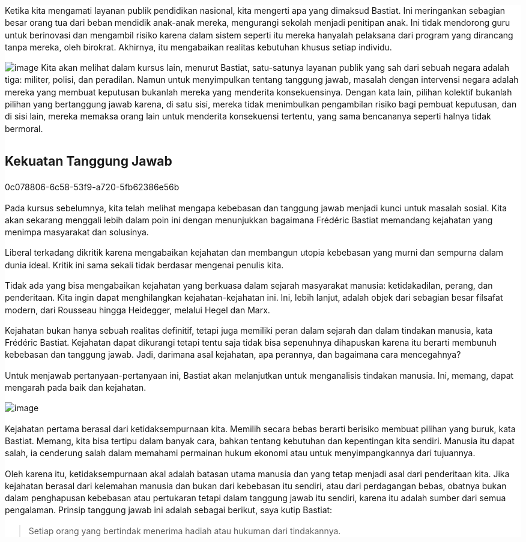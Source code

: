 Ketika kita mengamati layanan publik pendidikan nasional, kita mengerti apa yang dimaksud Bastiat. Ini meringankan sebagian besar orang tua dari beban mendidik anak-anak mereka, mengurangi sekolah menjadi penitipan anak. Ini tidak mendorong guru untuk berinovasi dan mengambil risiko karena dalam sistem seperti itu mereka hanyalah pelaksana dari program yang dirancang tanpa mereka, oleh birokrat. Akhirnya, itu mengabaikan realitas kebutuhan khusus setiap individu.

![image](assets/image/14/IMG11.webp)
Kita akan melihat dalam kursus lain, menurut Bastiat, satu-satunya layanan publik yang sah dari sebuah negara adalah tiga: militer, polisi, dan peradilan. Namun untuk menyimpulkan tentang tanggung jawab, masalah dengan intervensi negara adalah mereka yang membuat keputusan bukanlah mereka yang menderita konsekuensinya.
Dengan kata lain, pilihan kolektif bukanlah pilihan yang bertanggung jawab karena, di satu sisi, mereka tidak menimbulkan pengambilan risiko bagi pembuat keputusan, dan di sisi lain, mereka memaksa orang lain untuk menderita konsekuensi tertentu, yang sama bencananya seperti halnya tidak bermoral.

## Kekuatan Tanggung Jawab

<chapterId>0c078806-6c58-53f9-a720-5fb62386e56b</chapterId>

Pada kursus sebelumnya, kita telah melihat mengapa kebebasan dan tanggung jawab menjadi kunci untuk masalah sosial. Kita akan sekarang menggali lebih dalam poin ini dengan menunjukkan bagaimana Frédéric Bastiat memandang kejahatan yang menimpa masyarakat dan solusinya.

Liberal terkadang dikritik karena mengabaikan kejahatan dan membangun utopia kebebasan yang murni dan sempurna dalam dunia ideal. Kritik ini sama sekali tidak berdasar mengenai penulis kita.

Tidak ada yang bisa mengabaikan kejahatan yang berkuasa dalam sejarah masyarakat manusia: ketidakadilan, perang, dan penderitaan. Kita ingin dapat menghilangkan kejahatan-kejahatan ini. Ini, lebih lanjut, adalah objek dari sebagian besar filsafat modern, dari Rousseau hingga Heidegger, melalui Hegel dan Marx.

Kejahatan bukan hanya sebuah realitas definitif, tetapi juga memiliki peran dalam sejarah dan dalam tindakan manusia, kata Frédéric Bastiat. Kejahatan dapat dikurangi tetapi tentu saja tidak bisa sepenuhnya dihapuskan karena itu berarti membunuh kebebasan dan tanggung jawab. Jadi, darimana asal kejahatan, apa perannya, dan bagaimana cara mencegahnya?

Untuk menjawab pertanyaan-pertanyaan ini, Bastiat akan melanjutkan untuk menganalisis tindakan manusia. Ini, memang, dapat mengarah pada baik dan kejahatan.

![image](assets/image/15/IMG2.webp)

Kejahatan pertama berasal dari ketidaksempurnaan kita. Memilih secara bebas berarti berisiko membuat pilihan yang buruk, kata Bastiat. Memang, kita bisa tertipu dalam banyak cara, bahkan tentang kebutuhan dan kepentingan kita sendiri. Manusia itu dapat salah, ia cenderung salah dalam memahami permainan hukum ekonomi atau untuk menyimpangkannya dari tujuannya.

Oleh karena itu, ketidaksempurnaan akal adalah batasan utama manusia dan yang tetap menjadi asal dari penderitaan kita.
Jika kejahatan berasal dari kelemahan manusia dan bukan dari kebebasan itu sendiri, atau dari perdagangan bebas, obatnya bukan dalam penghapusan kebebasan atau pertukaran tetapi dalam tanggung jawab itu sendiri, karena itu adalah sumber dari semua pengalaman. Prinsip tanggung jawab ini adalah sebagai berikut, saya kutip Bastiat:

> Setiap orang yang bertindak menerima hadiah atau hukuman dari tindakannya.
